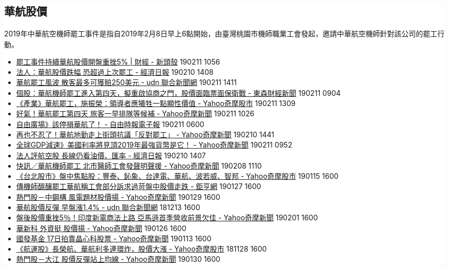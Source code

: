 ## 華航股價

2019年中華航空機師罷工事件是指自2019年2月8日早上6點開始，由臺灣桃園市機師職業工會發起，邀請中華航空機師針對該公司的罷工行動。
- [罷工事件持續華航股價開盤重挫5% | 財經 - 新頭殼](https://newtalk.tw/news/view/2019-02-11/205426 "罷工事件持續華航股價開盤重挫5% | 財經 - 新頭殼") 190211 1056
- [法人：華航股價跌幅 恐超過上次罷工 - 經濟日報](https://money.udn.com/money/story/5710/3635966 "法人：華航股價跌幅 恐超過上次罷工 - 經濟日報") 190210 1408
- [華航罷工風波 散客最多可獲賠250美元 - udn 聯合新聞網](https://udn.com/news/story/12408/3637489 "華航罷工風波 散客最多可獲賠250美元 - udn 聯合新聞網") 190211 1411
- [個股：華航機師罷工進入第四天，擬重啟協商之門，股價面臨票面保衛戰 - 東森財經新聞](https://fnc.ebc.net.tw/FncNews/Content/69507 "個股：華航機師罷工進入第四天，擬重啟協商之門，股價面臨票面保衛戰 - 東森財經新聞") 190211 0904
- [《產業》華航罷工，施振榮：領導者應犧牲一點顯性價值 - Yahoo奇摩股市](https://tw.stock.yahoo.com/news/%E7%94%A2%E6%A5%AD-%E8%8F%AF%E8%88%AA%E7%BD%B7%E5%B7%A5-%E6%96%BD%E6%8C%AF%E6%A6%AE-%E9%A0%98%E5%B0%8E%E8%80%85%E6%87%89%E7%8A%A7%E7%89%B2-%E9%BB%9E%E9%A1%AF%E6%80%A7%E5%83%B9%E5%80%BC-050917043.html "《產業》華航罷工，施振榮：領導者應犧牲一點顯性價值 - Yahoo奇摩股市") 190211 1309
- [好氣！華航罷工第四天 旅客一早排隊等候補 - Yahoo奇摩新聞](https://tw.news.yahoo.com/video/%E5%A5%BD%E6%B0%A3-%E8%8F%AF%E8%88%AA%E7%BD%B7%E5%B7%A5%E7%AC%AC%E5%9B%9B%E5%A4%A9-%E6%97%85%E5%AE%A2-%E6%97%A9%E6%8E%92%E9%9A%8A%E7%AD%89%E5%80%99%E8%A3%9C-021210165.html "好氣！華航罷工第四天 旅客一早排隊等候補 - Yahoo奇摩新聞") 190211 1026
- [自由廣場》該停損華航了！ - 自由時報電子報](http://talk.ltn.com.tw/article/paper/1266515 "自由廣場》該停損華航了！ - 自由時報電子報") 190211 0600
- [再也不忍了！華航地勤走上街頭抗議「反對罷工」 - Yahoo奇摩新聞](https://tw.news.yahoo.com/%E5%86%8D%E4%B9%9F%E4%B8%8D%E5%BF%8D%E4%BA%86-%E8%8F%AF%E8%88%AA%E5%9C%B0%E5%8B%A4%E8%B5%B0%E4%B8%8A%E8%A1%97%E9%A0%AD%E6%8A%97%E8%AD%B0-%E5%8F%8D%E5%B0%8D%E7%BD%B7%E5%B7%A5-064114817.html "再也不忍了！華航地勤走上街頭抗議「反對罷工」 - Yahoo奇摩新聞") 190210 1441
- [全球GDP減速》美國利率將見頂2019年最強貨幣是它！ - Yahoo奇摩新聞](https://tw.news.yahoo.com/%E5%85%A8%E7%90%83gdp%E6%B8%9B%E9%80%9F-%E7%BE%8E%E5%9C%8B%E5%88%A9%E7%8E%87%E5%B0%87%E8%A6%8B%E9%A0%82-2019%E5%B9%B4%E6%9C%80%E5%BC%B7%E8%B2%A8%E5%B9%A3%E6%98%AF%E5%AE%83-233100215.html "全球GDP減速》美國利率將見頂2019年最強貨幣是它！ - Yahoo奇摩新聞") 190211 0952
- [法人評航空股 長線仍看油價、匯率 - 經濟日報](https://money.udn.com/money/story/5607/3635924 "法人評航空股 長線仍看油價、匯率 - 經濟日報") 190210 1407
- [快訊／華航機師罷工 北市醫師工會發聲明聲援 - Yahoo奇摩新聞](https://tw.news.yahoo.com/%E5%BF%AB%E8%A8%8A-%E8%8F%AF%E8%88%AA%E6%A9%9F%E5%B8%AB%E7%BD%B7%E5%B7%A5-%E5%8C%97%E5%B8%82%E9%86%AB%E5%B8%AB%E5%B7%A5%E6%9C%83%E7%99%BC%E8%81%B2%E6%98%8E%E8%81%B2%E6%8F%B4-031042945.html "快訊／華航機師罷工 北市醫師工會發聲明聲援 - Yahoo奇摩新聞") 190208 1110
- [《台北股市》盤中焦點股：豐泰、鈊象、台達電、華航、波若威、智邦 - Yahoo奇摩股市](https://tw.stock.yahoo.com/news/%E5%8F%B0%E5%8C%97%E8%82%A1%E5%B8%82-%E7%9B%A4%E4%B8%AD%E7%84%A6%E9%BB%9E%E8%82%A1-%E8%B1%90%E6%B3%B0-%E9%88%8A%E8%B1%A1-%E5%8F%B0%E9%81%94%E9%9B%BB-021549871.html "《台北股市》盤中焦點股：豐泰、鈊象、台達電、華航、波若威、智邦 - Yahoo奇摩股市") 190115 1600
- [傳機師醞釀罷工華航稱工會部分訴求過苛盤中股價走跌 - 鉅亨網](https://news.cnyes.com/news/id/4274442 "傳機師醞釀罷工華航稱工會部分訴求過苛盤中股價走跌 - 鉅亨網") 190127 1600
- [熱門股－中鋼構 風電題材股價揚 - Yahoo奇摩新聞](https://tw.news.yahoo.com/%E7%86%B1%E9%96%80%E8%82%A1-%E4%B8%AD%E9%8B%BC%E6%A7%8B-%E9%A2%A8%E9%9B%BB%E9%A1%8C%E6%9D%90%E8%82%A1%E5%83%B9%E6%8F%9A-215007680--finance.html "熱門股－中鋼構 風電題材股價揚 - Yahoo奇摩新聞") 190129 1600
- [華航股價反彈 早盤漲1.4% - udn 聯合新聞網](https://udn.com/news/story/7251/3534370 "華航股價反彈 早盤漲1.4% - udn 聯合新聞網") 181213 1600
- [盤後股價重挫5％！印度新電商法上路 亞馬遜首季營收前景欠佳 - Yahoo奇摩新聞](https://tw.news.yahoo.com/%E7%9B%A4%E5%BE%8C%E8%82%A1%E5%83%B9%E9%87%8D%E6%8C%AB5-%E5%8D%B0%E5%BA%A6%E6%96%B0%E9%9B%BB%E5%95%86%E6%B3%95%E4%B8%8A%E8%B7%AF-%E4%BA%9E%E9%A6%AC%E9%81%9C%E9%A6%96%E5%AD%A3%E7%87%9F%E6%94%B6%E5%89%8D%E6%99%AF%E6%AC%A0%E4%BD%B3-035802809.html "盤後股價重挫5％！印度新電商法上路 亞馬遜首季營收前景欠佳 - Yahoo奇摩新聞") 190201 1600
- [華新科 外資挺 股價揚 - Yahoo奇摩新聞](https://tw.news.yahoo.com/%E8%8F%AF%E6%96%B0%E7%A7%91-%E5%A4%96%E8%B3%87%E6%8C%BA-%E8%82%A1%E5%83%B9%E6%8F%9A-215006966--finance.html "華新科 外資挺 股價揚 - Yahoo奇摩新聞") 190126 1600
- [國發基金 17日拍賣晶心科股票 - Yahoo奇摩新聞](https://tw.news.yahoo.com/%E5%9C%8B%E7%99%BC%E5%9F%BA%E9%87%91-17%E6%97%A5%E6%8B%8D%E8%B3%A3%E6%99%B6%E5%BF%83%E7%A7%91%E8%82%A1%E7%A5%A8-215014624--finance.html "國發基金 17日拍賣晶心科股票 - Yahoo奇摩新聞") 190113 1600
- [《航運股》長榮航、華航利多連環炸，股價大漲 - Yahoo奇摩股市](https://tw.stock.yahoo.com/news/%E8%88%AA%E9%81%8B%E8%82%A1-%E9%95%B7%E6%A6%AE%E8%88%AA-%E8%8F%AF%E8%88%AA%E5%88%A9%E5%A4%9A%E9%80%A3%E7%92%B0%E7%82%B8-%E8%82%A1%E5%83%B9%E5%A4%A7%E6%BC%B2-041337295.html "《航運股》長榮航、華航利多連環炸，股價大漲 - Yahoo奇摩股市") 181128 1600
- [熱門股－大江 股價反彈站上均線 - Yahoo奇摩新聞](https://tw.news.yahoo.com/%E7%86%B1%E9%96%80%E8%82%A1-%E5%A4%A7%E6%B1%9F-%E8%82%A1%E5%83%B9%E5%8F%8D%E5%BD%88%E7%AB%99%E4%B8%8A%E5%9D%87%E7%B7%9A-215006091--finance.html "熱門股－大江 股價反彈站上均線 - Yahoo奇摩新聞") 190130 1600

